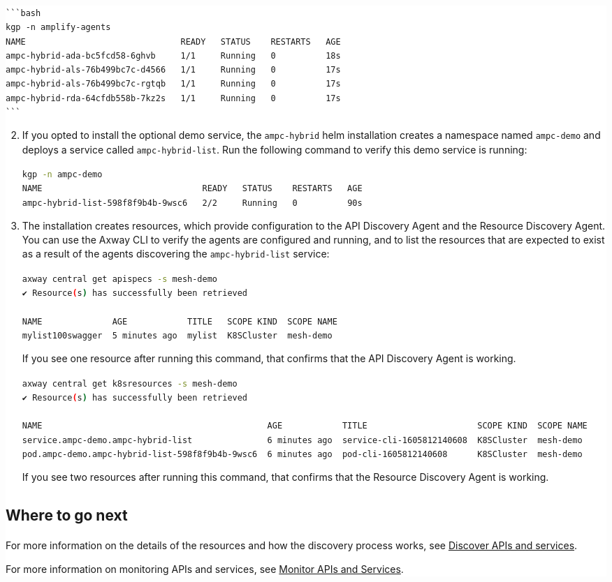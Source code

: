     ```bash
    kgp -n amplify-agents
    NAME                               READY   STATUS    RESTARTS   AGE
    ampc-hybrid-ada-bc5fcd58-6ghvb     1/1     Running   0          18s
    ampc-hybrid-als-76b499bc7c-d4566   1/1     Running   0          17s
    ampc-hybrid-als-76b499bc7c-rgtqb   1/1     Running   0          17s
    ampc-hybrid-rda-64cfdb558b-7kz2s   1/1     Running   0          17s
    ```

2. If you opted to install the optional demo service, the `ampc-hybrid` helm installation creates a namespace named `ampc-demo` and deploys a service called `ampc-hybrid-list`. Run the following command to verify this demo service is running:

    ```bash
    kgp -n ampc-demo
    NAME                                READY   STATUS    RESTARTS   AGE
    ampc-hybrid-list-598f8f9b4b-9wsc6   2/2     Running   0          90s
    ```

3. The installation creates resources, which provide configuration to the API Discovery Agent and the Resource Discovery Agent. You can use the Axway CLI to verify the agents are configured and running, and to list the resources that are expected to exist as a result of the agents discovering the `ampc-hybrid-list` service:

    ```bash
    axway central get apispecs -s mesh-demo
    ✔ Resource(s) has successfully been retrieved

    NAME              AGE            TITLE   SCOPE KIND  SCOPE NAME
    mylist100swagger  5 minutes ago  mylist  K8SCluster  mesh-demo
    ```

    If you see one resource after running this command, that confirms that the API Discovery Agent is working.

    ```bash
    axway central get k8sresources -s mesh-demo
    ✔ Resource(s) has successfully been retrieved

    NAME                                             AGE            TITLE                      SCOPE KIND  SCOPE NAME
    service.ampc-demo.ampc-hybrid-list               6 minutes ago  service-cli-1605812140608  K8SCluster  mesh-demo
    pod.ampc-demo.ampc-hybrid-list-598f8f9b4b-9wsc6  6 minutes ago  pod-cli-1605812140608      K8SCluster  mesh-demo
    ```

    If you see two resources after running this command, that confirms that the Resource Discovery Agent is working.

## Where to go next

For more information on the details of the resources and how the discovery process works, see [Discover APIs and services](/docs/connect_manage_environ/mesh_management/discover-apis-and-services/).

For more information on monitoring APIs and services, see [Monitor APIs and Services](/docs/connect_manage_environ/mesh_management/traceability_agent_configuration/).
